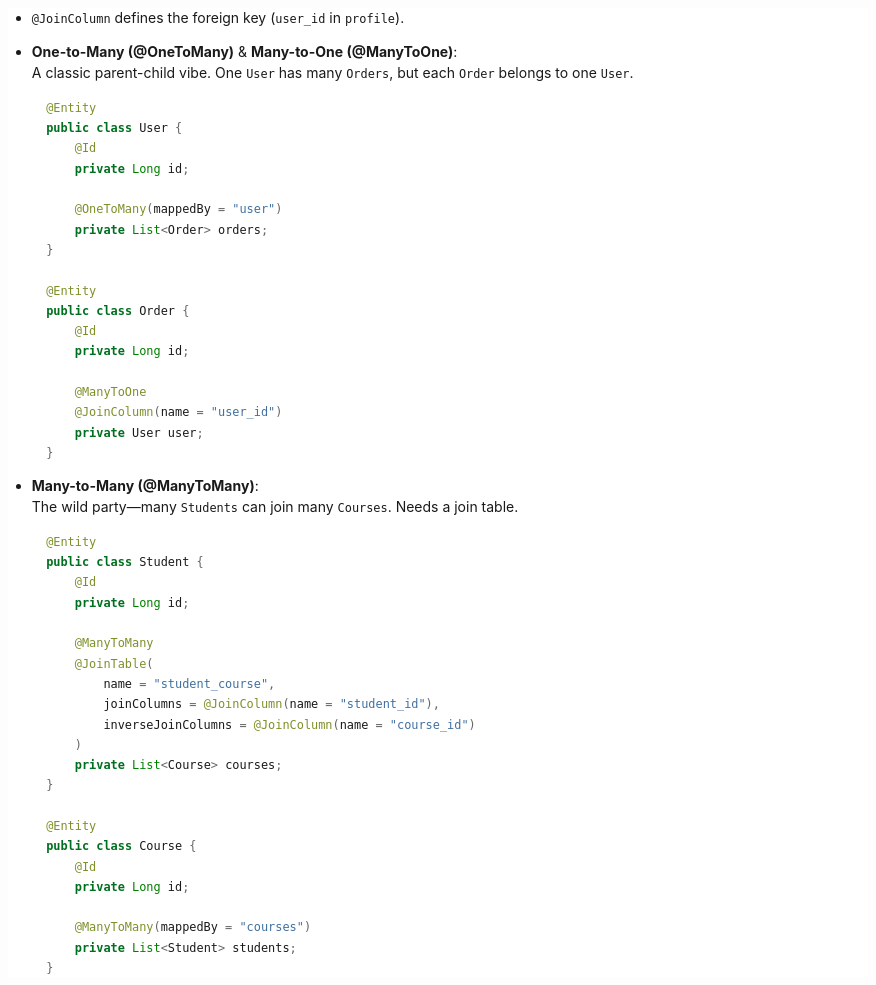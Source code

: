   - `@JoinColumn` defines the foreign key (`user_id` in `profile`).

- **One-to-Many (@OneToMany)** & **Many-to-One (@ManyToOne)**:  
  A classic parent-child vibe. One `User` has many `Orders`, but each `Order` belongs to one `User`.

  ```java
    @Entity
    public class User {
        @Id
        private Long id;

        @OneToMany(mappedBy = "user")
        private List<Order> orders;
    }

    @Entity
    public class Order {
        @Id
        private Long id;

        @ManyToOne
        @JoinColumn(name = "user_id")
        private User user;
    }
  ```

- **Many-to-Many (@ManyToMany)**:  
  The wild party—many `Students` can join many `Courses`. Needs a join table.

  ```java
    @Entity
    public class Student {
        @Id
        private Long id;

        @ManyToMany
        @JoinTable(
            name = "student_course",
            joinColumns = @JoinColumn(name = "student_id"),
            inverseJoinColumns = @JoinColumn(name = "course_id")
        )
        private List<Course> courses;
    }

    @Entity
    public class Course {
        @Id
        private Long id;

        @ManyToMany(mappedBy = "courses")
        private List<Student> students;
    }
  ```
